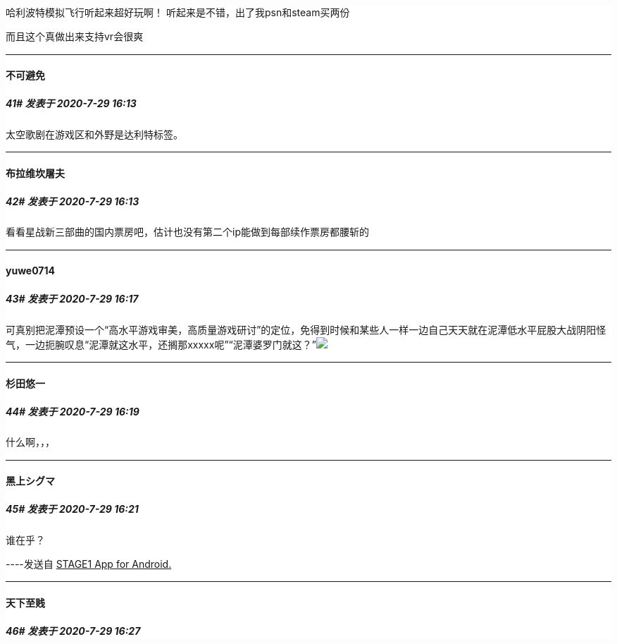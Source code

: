 哈利波特模拟飞行听起来超好玩啊！</blockquote>
听起来是不错，出了我psn和steam买两份 


而且这个真做出来支持vr会很爽 


-----

####  不可避免  
##### 41#       发表于 2020-7-29 16:13


太空歌剧在游戏区和外野是达利特标签。


-----

####  布拉维坎屠夫  
##### 42#       发表于 2020-7-29 16:13


看看星战新三部曲的国内票房吧，估计也没有第二个ip能做到每部续作票房都腰斩的


-----

####  yuwe0714  
##### 43#       发表于 2020-7-29 16:17


可真别把泥潭预设一个“高水平游戏审美，高质量游戏研讨”的定位，免得到时候和某些人一样一边自己天天就在泥潭低水平屁股大战阴阳怪气，一边扼腕叹息“泥潭就这水平，还搁那xxxxx呢”“泥潭婆罗门就这？”<img src="https://static.saraba1st.com/image/smiley/face2017/125.png" referrerpolicy="no-referrer">


-----

####  杉田悠一  
##### 44#       发表于 2020-7-29 16:19


什么啊，，，


-----

####  黑上シグマ  
##### 45#       发表于 2020-7-29 16:21


谁在乎？


----发送自 [STAGE1 App for Android.](http://stage1.5j4m.com/?1.36)


-----

####  天下至贱  
##### 46#       发表于 2020-7-29 16:27
